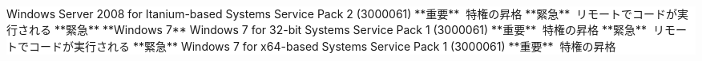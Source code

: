 </td>
</tr>
<tr>
<td style="border:1px solid black;">
Windows Server 2008 for Itanium-based Systems Service Pack 2  
(3000061)

</td>
<td style="border:1px solid black;">
**重要**   
特権の昇格

</td>
<td style="border:1px solid black;">
**緊急**   
リモートでコードが実行される

</td>
<td style="border:1px solid black;">
**緊急**

</td>
</tr>
<tr>
<td style="border:1px solid black;" colspan="4">
**Windows 7**

</td>
</tr>
<tr>
<td style="border:1px solid black;">
Windows 7 for 32-bit Systems Service Pack 1  
(3000061)

</td>
<td style="border:1px solid black;">
**重要**   
特権の昇格

</td>
<td style="border:1px solid black;">
**緊急**   
リモートでコードが実行される

</td>
<td style="border:1px solid black;">
**緊急**

</td>
</tr>
<tr>
<td style="border:1px solid black;">
Windows 7 for x64-based Systems Service Pack 1  
(3000061)

</td>
<td style="border:1px solid black;">
**重要**   
特権の昇格
